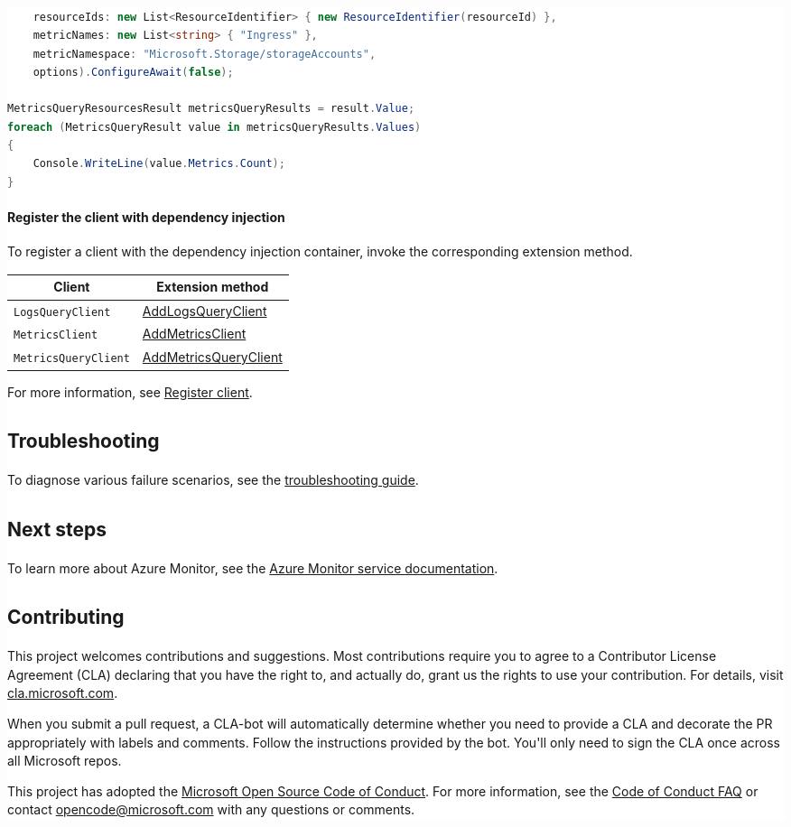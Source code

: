 ```C# Snippet:QueryResourcesMetricsWithOptions
    resourceIds: new List<ResourceIdentifier> { new ResourceIdentifier(resourceId) },
    metricNames: new List<string> { "Ingress" },
    metricNamespace: "Microsoft.Storage/storageAccounts",
    options).ConfigureAwait(false);

MetricsQueryResourcesResult metricsQueryResults = result.Value;
foreach (MetricsQueryResult value in metricsQueryResults.Values)
{
    Console.WriteLine(value.Metrics.Count);
}
```

#### Register the client with dependency injection

To register a client with the dependency injection container, invoke the corresponding extension method.

| Client               | Extension method        |
|----------------------|-------------------------|
| `LogsQueryClient`    | [AddLogsQueryClient](https://learn.microsoft.com/dotnet/api/microsoft.extensions.azure.logsqueryclientbuilderextensions?view=azure-dotnet)    |
| `MetricsClient`      | [AddMetricsClient](https://learn.microsoft.com/dotnet/api/microsoft.extensions.azure.metricsclientbuilderextensions.addmetricsclient?view=azure-dotnet)      |
| `MetricsQueryClient` | [AddMetricsQueryClient](https://learn.microsoft.com/dotnet/api/microsoft.extensions.azure.metricsqueryclientbuilderextensions?view=azure-dotnet) |

For more information, see [Register client](https://learn.microsoft.com/dotnet/azure/sdk/dependency-injection#register-client).

## Troubleshooting

To diagnose various failure scenarios, see the [troubleshooting guide](https://github.com/Azure/azure-sdk-for-net/blob/main/sdk/monitor/Azure.Monitor.Query/TROUBLESHOOTING.md).

## Next steps

To learn more about Azure Monitor, see the [Azure Monitor service documentation][azure_monitor_overview].

## Contributing

This project welcomes contributions and suggestions. Most contributions require you to agree to a Contributor License Agreement (CLA) declaring that you have the right to, and actually do, grant us the rights to use your contribution. For details, visit [cla.microsoft.com][cla].

When you submit a pull request, a CLA-bot will automatically determine whether you need to provide a CLA and decorate the PR appropriately with labels and comments. Follow the instructions provided by the bot. You'll only need to sign the CLA once across all Microsoft repos.

This project has adopted the [Microsoft Open Source Code of Conduct][coc]. For more information, see the [Code of Conduct FAQ][coc_faq] or contact [opencode@microsoft.com][coc_contact] with any questions or comments.

[azure_monitor_create_using_portal]: https://learn.microsoft.com/azure/azure-monitor/logs/quick-create-workspace
[azure_monitor_overview]: https://learn.microsoft.com/azure/azure-monitor/overview
[azure_subscription]: https://azure.microsoft.com/free/dotnet/
[changelog]: https://github.com/Azure/azure-sdk-for-net/blob/main/sdk/monitor/Azure.Monitor.Query/CHANGELOG.md
[kusto_query_language]: https://learn.microsoft.com/azure/data-explorer/kusto/query/
[metric_namespaces]: https://learn.microsoft.com/azure/azure-monitor/reference/supported-metrics/metrics-index#supported-metrics-and-log-categories-by-resource-type
[migration_guide_app_insights]: https://aka.ms/azsdk/net/migrate/ai-monitor-query
[migration_guide_opp_insights]: https://aka.ms/azsdk/net/migrate/monitor-query
[msdocs_apiref]: https://learn.microsoft.com/dotnet/api/overview/azure/monitor.query-readme?view=azure-dotnet
[package]: https://www.nuget.org/packages/Azure.Monitor.Query
[source]: https://github.com/Azure/azure-sdk-for-net/blob/main/sdk/monitor/Azure.Monitor.Query/src


[cla]: https://cla.microsoft.com
[coc]: https://opensource.microsoft.com/codeofconduct/
[coc_faq]: https://opensource.microsoft.com/codeofconduct/faq/
[coc_contact]: mailto:opencode@microsoft.com